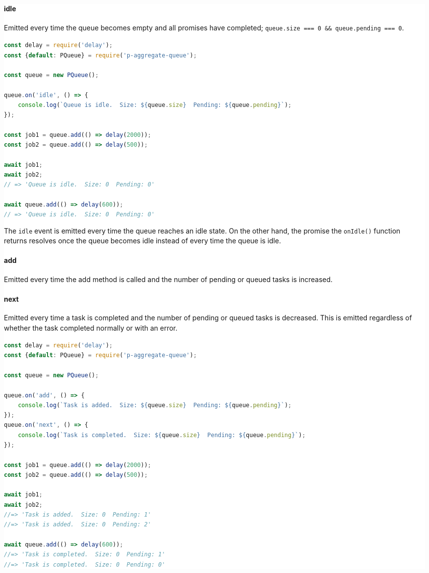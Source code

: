 #### idle

Emitted every time the queue becomes empty and all promises have completed; `queue.size === 0 && queue.pending === 0`.

```js
const delay = require('delay');
const {default: PQueue} = require('p-aggregate-queue');

const queue = new PQueue();

queue.on('idle', () => {
	console.log(`Queue is idle.  Size: ${queue.size}  Pending: ${queue.pending}`);
});

const job1 = queue.add(() => delay(2000));
const job2 = queue.add(() => delay(500));

await job1;
await job2;
// => 'Queue is idle.  Size: 0  Pending: 0'

await queue.add(() => delay(600));
// => 'Queue is idle.  Size: 0  Pending: 0'
```

The `idle` event is emitted every time the queue reaches an idle state. On the other hand, the promise the `onIdle()` function returns resolves once the queue becomes idle instead of every time the queue is idle.

#### add

Emitted every time the add method is called and the number of pending or queued tasks is increased.

#### next

Emitted every time a task is completed and the number of pending or queued tasks is decreased. This is emitted regardless of whether the task completed normally or with an error.

```js
const delay = require('delay');
const {default: PQueue} = require('p-aggregate-queue');

const queue = new PQueue();

queue.on('add', () => {
	console.log(`Task is added.  Size: ${queue.size}  Pending: ${queue.pending}`);
});
queue.on('next', () => {
	console.log(`Task is completed.  Size: ${queue.size}  Pending: ${queue.pending}`);
});

const job1 = queue.add(() => delay(2000));
const job2 = queue.add(() => delay(500));

await job1;
await job2;
//=> 'Task is added.  Size: 0  Pending: 1'
//=> 'Task is added.  Size: 0  Pending: 2'

await queue.add(() => delay(600));
//=> 'Task is completed.  Size: 0  Pending: 1'
//=> 'Task is completed.  Size: 0  Pending: 0'
```

